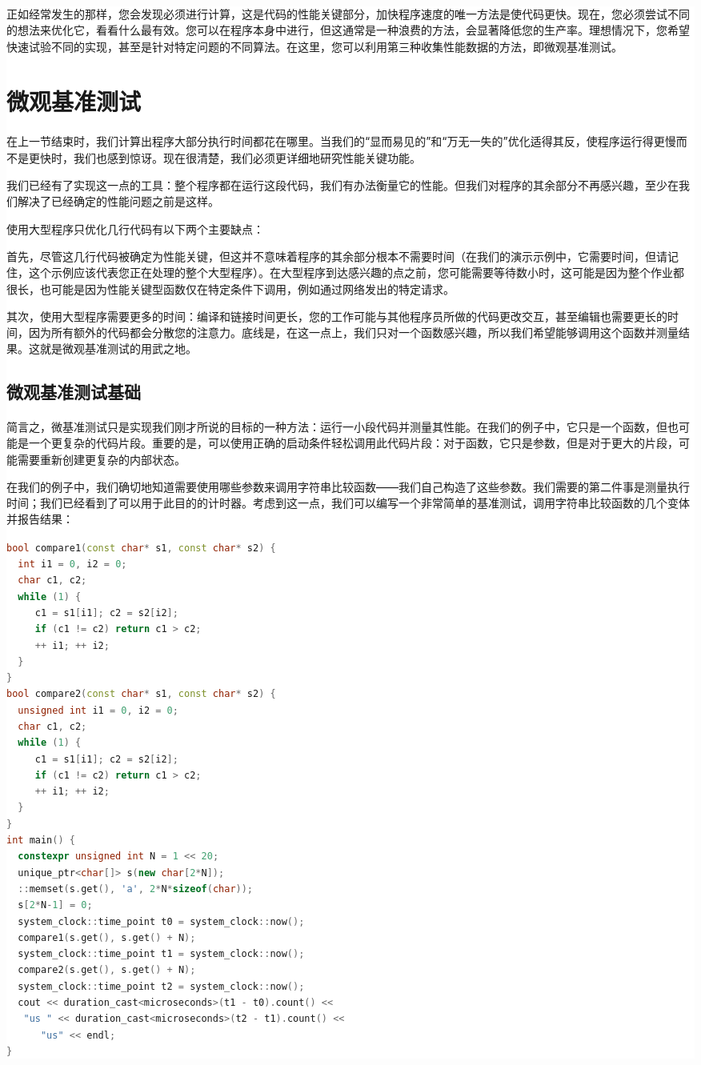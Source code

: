 正如经常发生的那样，您会发现必须进行计算，这是代码的性能关键部分，加快程序速度的唯一方法是使代码更快。现在，您必须尝试不同的想法来优化它，看看什么最有效。您可以在程序本身中进行，但这通常是一种浪费的方法，会显著降低您的生产率。理想情况下，您希望快速试验不同的实现，甚至是针对特定问题的不同算法。在这里，您可以利用第三种收集性能数据的方法，即微观基准测试。

# 微观基准测试

在上一节结束时，我们计算出程序大部分执行时间都花在哪里。当我们的“显而易见的”和“万无一失的”优化适得其反，使程序运行得更慢而不是更快时，我们也感到惊讶。现在很清楚，我们必须更详细地研究性能关键功能。

我们已经有了实现这一点的工具：整个程序都在运行这段代码，我们有办法衡量它的性能。但我们对程序的其余部分不再感兴趣，至少在我们解决了已经确定的性能问题之前是这样。

使用大型程序只优化几行代码有以下两个主要缺点：

首先，尽管这几行代码被确定为性能关键，但这并不意味着程序的其余部分根本不需要时间（在我们的演示示例中，它需要时间，但请记住，这个示例应该代表您正在处理的整个大型程序）。在大型程序到达感兴趣的点之前，您可能需要等待数小时，这可能是因为整个作业都很长，也可能是因为性能关键型函数仅在特定条件下调用，例如通过网络发出的特定请求。

其次，使用大型程序需要更多的时间：编译和链接时间更长，您的工作可能与其他程序员所做的代码更改交互，甚至编辑也需要更长的时间，因为所有额外的代码都会分散您的注意力。底线是，在这一点上，我们只对一个函数感兴趣，所以我们希望能够调用这个函数并测量结果。这就是微观基准测试的用武之地。

## 微观基准测试基础

简言之，微基准测试只是实现我们刚才所说的目标的一种方法：运行一小段代码并测量其性能。在我们的例子中，它只是一个函数，但也可能是一个更复杂的代码片段。重要的是，可以使用正确的启动条件轻松调用此代码片段：对于函数，它只是参数，但是对于更大的片段，可能需要重新创建更复杂的内部状态。

在我们的例子中，我们确切地知道需要使用哪些参数来调用字符串比较函数——我们自己构造了这些参数。我们需要的第二件事是测量执行时间；我们已经看到了可以用于此目的的计时器。考虑到这一点，我们可以编写一个非常简单的基准测试，调用字符串比较函数的几个变体并报告结果：

```cpp
bool compare1(const char* s1, const char* s2) {
  int i1 = 0, i2 = 0;
  char c1, c2;
  while (1) {
     c1 = s1[i1]; c2 = s2[i2];
     if (c1 != c2) return c1 > c2;
     ++ i1; ++ i2;
  }
}
bool compare2(const char* s1, const char* s2) {
  unsigned int i1 = 0, i2 = 0;
  char c1, c2;
  while (1) {
     c1 = s1[i1]; c2 = s2[i2];
     if (c1 != c2) return c1 > c2;
     ++ i1; ++ i2;
  }
}
int main() {
  constexpr unsigned int N = 1 << 20;
  unique_ptr<char[]> s(new char[2*N]);
  ::memset(s.get(), 'a', 2*N*sizeof(char));
  s[2*N-1] = 0;
  system_clock::time_point t0 = system_clock::now();
  compare1(s.get(), s.get() + N);
  system_clock::time_point t1 = system_clock::now();
  compare2(s.get(), s.get() + N);
  system_clock::time_point t2 = system_clock::now();
  cout << duration_cast<microseconds>(t1 - t0).count() <<
   "us " << duration_cast<microseconds>(t2 - t1).count() <<
      "us" << endl;
}
```
